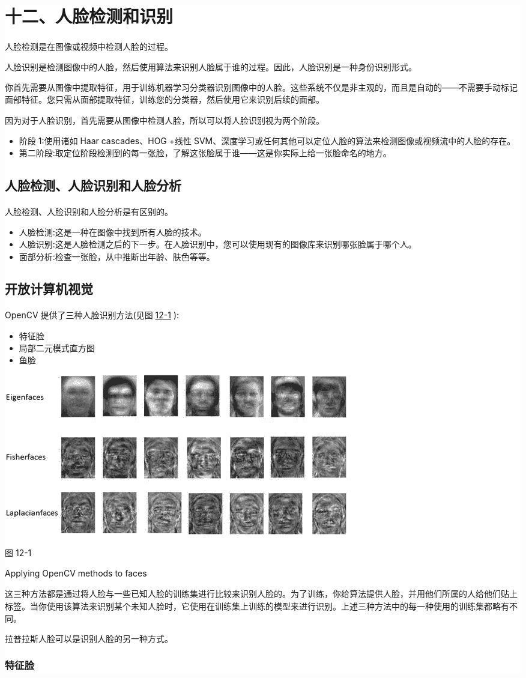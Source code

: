 # 十二、人脸检测和识别

人脸检测是在图像或视频中检测人脸的过程。

人脸识别是检测图像中的人脸，然后使用算法来识别人脸属于谁的过程。因此，人脸识别是一种身份识别形式。

你首先需要从图像中提取特征，用于训练机器学习分类器识别图像中的人脸。这些系统不仅是非主观的，而且是自动的——不需要手动标记面部特征。您只需从面部提取特征，训练您的分类器，然后使用它来识别后续的面部。

因为对于人脸识别，首先需要从图像中检测人脸，所以可以将人脸识别视为两个阶段。

*   阶段 1:使用诸如 Haar cascades、HOG +线性 SVM、深度学习或任何其他可以定位人脸的算法来检测图像或视频流中的人脸的存在。
*   第二阶段:取定位阶段检测到的每一张脸，了解这张脸属于谁——这是你实际上给一张脸命名的地方。

## 人脸检测、人脸识别和人脸分析

人脸检测、人脸识别和人脸分析是有区别的。

*   人脸检测:这是一种在图像中找到所有人脸的技术。
*   人脸识别:这是人脸检测之后的下一步。在人脸识别中，您可以使用现有的图像库来识别哪张脸属于哪个人。
*   面部分析:检查一张脸，从中推断出年龄、肤色等等。

## 开放计算机视觉

OpenCV 提供了三种人脸识别方法(见图 [12-1](#Fig1) ):

*   特征脸
*   局部二元模式直方图
*   鱼脸

![A456157_1_En_12_Fig1_HTML.jpg](img/A456157_1_En_12_Fig1_HTML.jpg)

图 12-1

Applying OpenCV methods to faces

这三种方法都是通过将人脸与一些已知人脸的训练集进行比较来识别人脸的。为了训练，你给算法提供人脸，并用他们所属的人给他们贴上标签。当你使用该算法来识别某个未知人脸时，它使用在训练集上训练的模型来进行识别。上述三种方法中的每一种使用的训练集都略有不同。

拉普拉斯人脸可以是识别人脸的另一种方式。

### 特征脸
